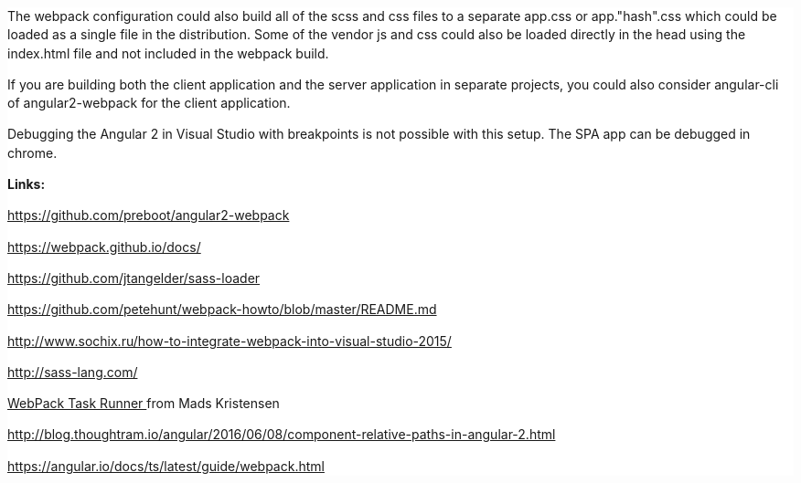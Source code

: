 The webpack configuration could also build all of the scss and css files to a separate app.css or app."hash".css which could be loaded as a single file in the distribution. Some of the vendor js and css could also be loaded directly in the head using the index.html file and not included in the webpack build.

If you are building both the client application and the server application in separate projects, you could also consider angular-cli of angular2-webpack for the client application.

Debugging the Angular 2 in Visual Studio with breakpoints is not possible with this setup. The SPA app can be debugged in chrome. 



<strong>Links:</strong>

https://github.com/preboot/angular2-webpack

https://webpack.github.io/docs/

https://github.com/jtangelder/sass-loader

https://github.com/petehunt/webpack-howto/blob/master/README.md

http://www.sochix.ru/how-to-integrate-webpack-into-visual-studio-2015/

http://sass-lang.com/

<a href="https://visualstudiogallery.msdn.microsoft.com/5497fd10-b1ba-474c-8991-1438ae47012a">WebPack Task Runner </a> from Mads Kristensen

http://blog.thoughtram.io/angular/2016/06/08/component-relative-paths-in-angular-2.html

https://angular.io/docs/ts/latest/guide/webpack.html